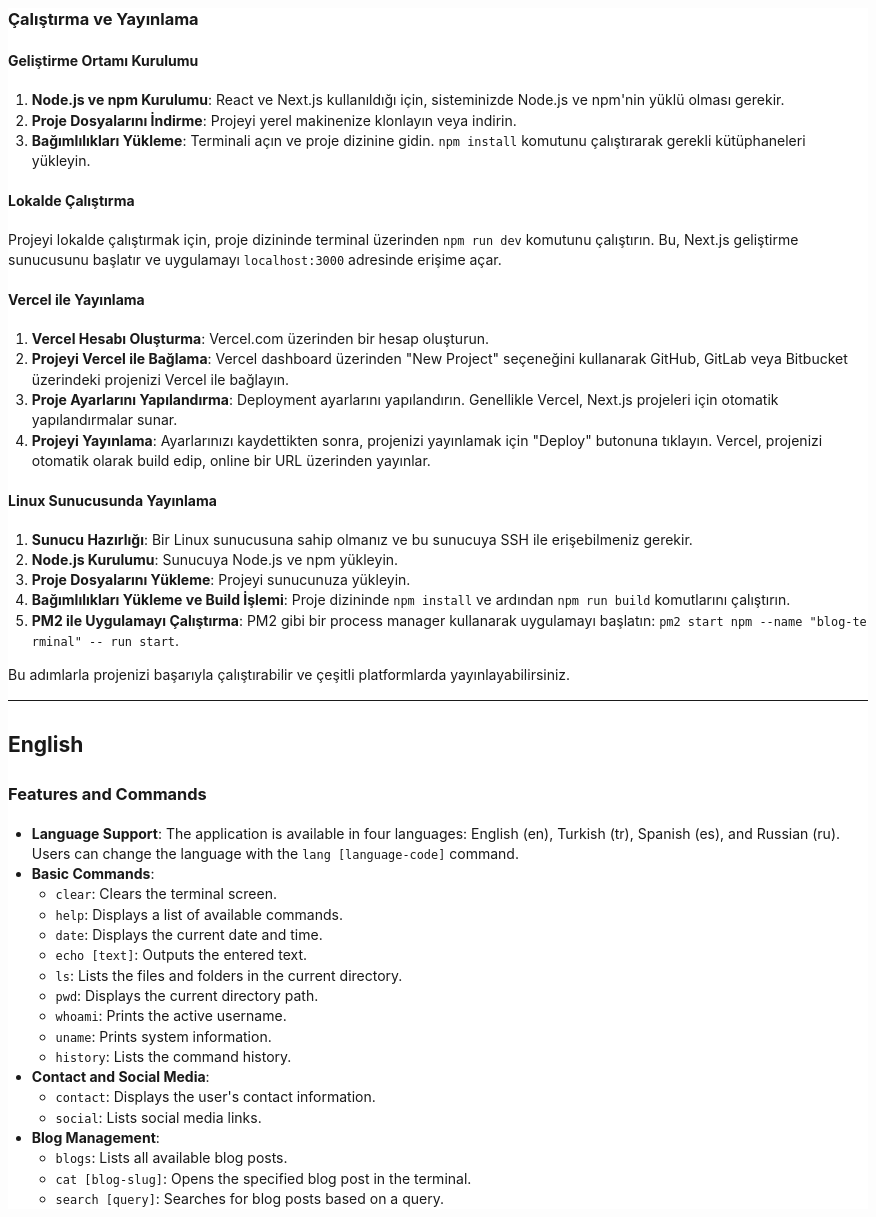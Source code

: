 ### Çalıştırma ve Yayınlama

#### Geliştirme Ortamı Kurulumu

1.  **Node.js ve npm Kurulumu**: React ve Next.js kullanıldığı için, sisteminizde Node.js ve npm'nin yüklü olması gerekir.
2.  **Proje Dosyalarını İndirme**: Projeyi yerel makinenize klonlayın veya indirin.
3.  **Bağımlılıkları Yükleme**: Terminali açın ve proje dizinine gidin. `npm install` komutunu çalıştırarak gerekli kütüphaneleri yükleyin.

#### Lokalde Çalıştırma

Projeyi lokalde çalıştırmak için, proje dizininde terminal üzerinden `npm run dev` komutunu çalıştırın. Bu, Next.js geliştirme sunucusunu başlatır ve uygulamayı `localhost:3000` adresinde erişime açar.

#### Vercel ile Yayınlama

1.  **Vercel Hesabı Oluşturma**: Vercel.com üzerinden bir hesap oluşturun.
2.  **Projeyi Vercel ile Bağlama**: Vercel dashboard üzerinden "New Project" seçeneğini kullanarak GitHub, GitLab veya Bitbucket üzerindeki projenizi Vercel ile bağlayın.
3.  **Proje Ayarlarını Yapılandırma**: Deployment ayarlarını yapılandırın. Genellikle Vercel, Next.js projeleri için otomatik yapılandırmalar sunar.
4.  **Projeyi Yayınlama**: Ayarlarınızı kaydettikten sonra, projenizi yayınlamak için "Deploy" butonuna tıklayın. Vercel, projenizi otomatik olarak build edip, online bir URL üzerinden yayınlar.

#### Linux Sunucusunda Yayınlama

1.  **Sunucu Hazırlığı**: Bir Linux sunucusuna sahip olmanız ve bu sunucuya SSH ile erişebilmeniz gerekir.
2.  **Node.js Kurulumu**: Sunucuya Node.js ve npm yükleyin.
3.  **Proje Dosyalarını Yükleme**: Projeyi sunucunuza yükleyin.
4.  **Bağımlılıkları Yükleme ve Build İşlemi**: Proje dizininde `npm install` ve ardından `npm run build` komutlarını çalıştırın.
5.  **PM2 ile Uygulamayı Çalıştırma**: PM2 gibi bir process manager kullanarak uygulamayı başlatın: `pm2 start npm --name "blog-terminal" -- run start`.

Bu adımlarla projenizi başarıyla çalıştırabilir ve çeşitli platformlarda yayınlayabilirsiniz.

---

## English

### Features and Commands

-   **Language Support**: The application is available in four languages: English (en), Turkish (tr), Spanish (es), and Russian (ru). Users can change the language with the `lang [language-code]` command.
-   **Basic Commands**:
    -   `clear`: Clears the terminal screen.
    -   `help`: Displays a list of available commands.
    -   `date`: Displays the current date and time.
    -   `echo [text]`: Outputs the entered text.
    -   `ls`: Lists the files and folders in the current directory.
    -   `pwd`: Displays the current directory path.
    -   `whoami`: Prints the active username.
    -   `uname`: Prints system information.
    -   `history`: Lists the command history.
-   **Contact and Social Media**:
    -   `contact`: Displays the user's contact information.
    -   `social`: Lists social media links.
-   **Blog Management**:
    -   `blogs`: Lists all available blog posts.
    -   `cat [blog-slug]`: Opens the specified blog post in the terminal.
    -   `search [query]`: Searches for blog posts based on a query.